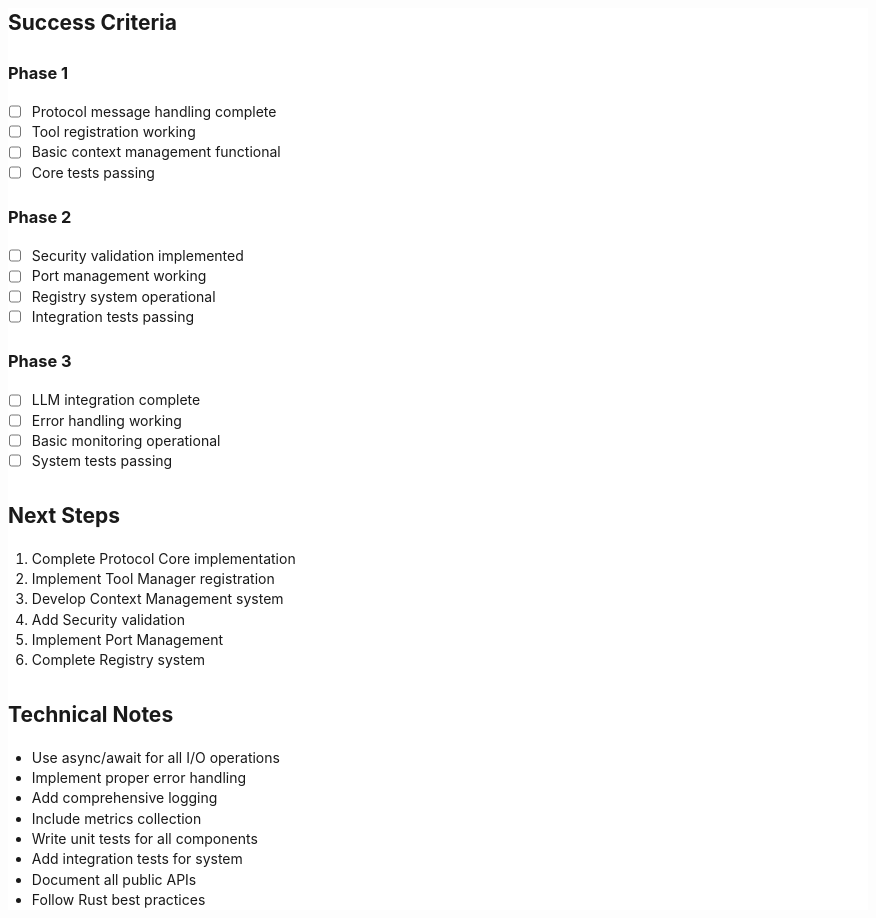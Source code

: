 ## Success Criteria

### Phase 1
- [ ] Protocol message handling complete
- [ ] Tool registration working
- [ ] Basic context management functional
- [ ] Core tests passing

### Phase 2
- [ ] Security validation implemented
- [ ] Port management working
- [ ] Registry system operational
- [ ] Integration tests passing

### Phase 3
- [ ] LLM integration complete
- [ ] Error handling working
- [ ] Basic monitoring operational
- [ ] System tests passing

## Next Steps
1. Complete Protocol Core implementation
2. Implement Tool Manager registration
3. Develop Context Management system
4. Add Security validation
5. Implement Port Management
6. Complete Registry system

## Technical Notes
- Use async/await for all I/O operations
- Implement proper error handling
- Add comprehensive logging
- Include metrics collection
- Write unit tests for all components
- Add integration tests for system
- Document all public APIs
- Follow Rust best practices 